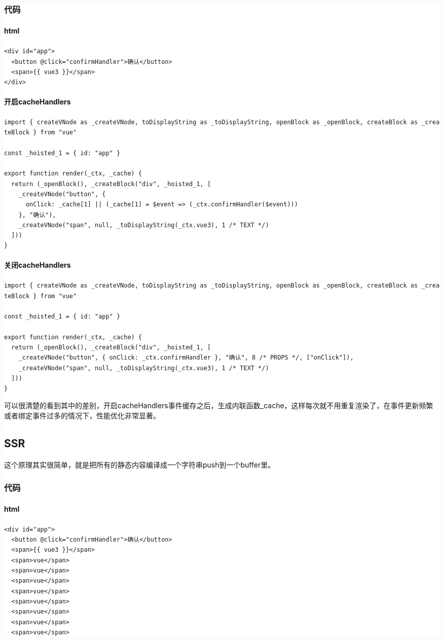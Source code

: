 ### 代码

#### html
```
<div id="app">
  <button @click="confirmHandler">确认</button>
  <span>{{ vue3 }}</span>
</div>
```

#### 开启cacheHandlers

```
import { createVNode as _createVNode, toDisplayString as _toDisplayString, openBlock as _openBlock, createBlock as _createBlock } from "vue"

const _hoisted_1 = { id: "app" }

export function render(_ctx, _cache) {
  return (_openBlock(), _createBlock("div", _hoisted_1, [
    _createVNode("button", {
      onClick: _cache[1] || (_cache[1] = $event => (_ctx.confirmHandler($event)))
    }, "确认"),
    _createVNode("span", null, _toDisplayString(_ctx.vue3), 1 /* TEXT */)
  ]))
}
```

#### 关闭cacheHandlers

```
import { createVNode as _createVNode, toDisplayString as _toDisplayString, openBlock as _openBlock, createBlock as _createBlock } from "vue"

const _hoisted_1 = { id: "app" }

export function render(_ctx, _cache) {
  return (_openBlock(), _createBlock("div", _hoisted_1, [
    _createVNode("button", { onClick: _ctx.confirmHandler }, "确认", 8 /* PROPS */, ["onClick"]),
    _createVNode("span", null, _toDisplayString(_ctx.vue3), 1 /* TEXT */)
  ]))
}
```

可以很清楚的看到其中的差别，开启cacheHandlers事件缓存之后，生成内联函数_cache，这样每次就不用重复渲染了，在事件更新频繁或者绑定事件过多的情况下，性能优化非常显著。

## SSR

这个原理其实很简单，就是把所有的静态内容编译成一个字符串push到一个buffer里。

### 代码

#### html
```
<div id="app">
  <button @click="confirmHandler">确认</button>
  <span>{{ vue3 }}</span>
  <span>vue</span>
  <span>vue</span>
  <span>vue</span>
  <span>vue</span>
  <span>vue</span>
  <span>vue</span>
  <span>vue</span>
  <span>vue</span>
```